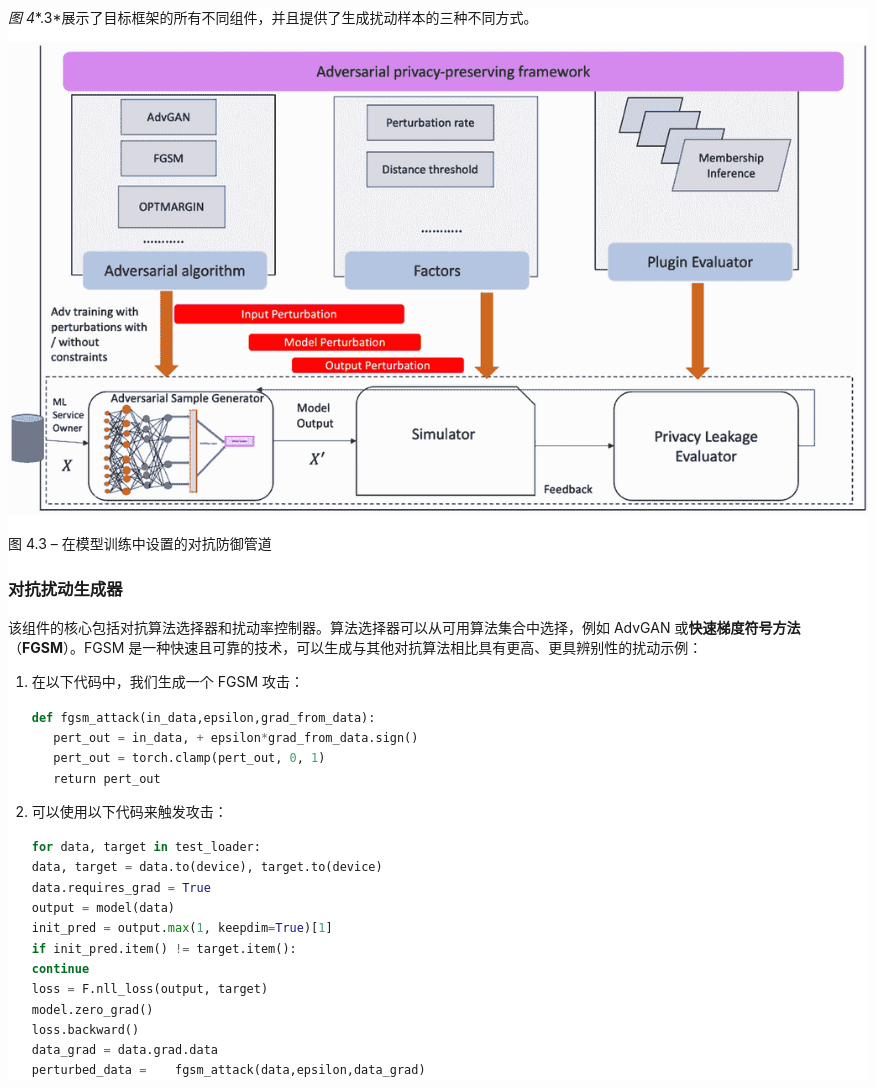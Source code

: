 *图 4**.3*展示了目标框架的所有不同组件，并且提供了生成扰动样本的三种不同方式。

![图 4.3 – 在模型训练中设置的对抗防御管道](img/Figure_4.03_B18681.jpg)

图 4.3 – 在模型训练中设置的对抗防御管道

### 对抗扰动生成器

该组件的核心包括对抗算法选择器和扰动率控制器。算法选择器可以从可用算法集合中选择，例如 AdvGAN 或**快速梯度符号方法**（**FGSM**）。FGSM 是一种快速且可靠的技术，可以生成与其他对抗算法相比具有更高、更具辨别性的扰动示例：

1.  在以下代码中，我们生成一个 FGSM 攻击：

    ```py
    def fgsm_attack(in_data,epsilon,grad_from_data):
       pert_out = in_data, + epsilon*grad_from_data.sign()
       pert_out = torch.clamp(pert_out, 0, 1)
       return pert_out
    ```

1.  可以使用以下代码来触发攻击：

    ```py
    for data, target in test_loader:
    data, target = data.to(device), target.to(device)
    data.requires_grad = True
    output = model(data)
    init_pred = output.max(1, keepdim=True)[1]
    if init_pred.item() != target.item():
    continue
    loss = F.nll_loss(output, target)
    model.zero_grad()
    loss.backward()
    data_grad = data.grad.data
    perturbed_data =    fgsm_attack(data,epsilon,data_grad)
    ```
